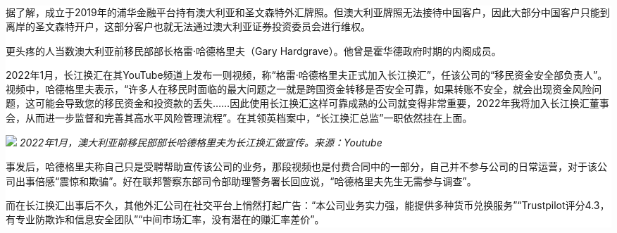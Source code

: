 据了解，成立于2019年的浦华金融平台持有澳大利亚和圣文森特外汇牌照。但澳大利亚牌照无法接待中国客户，因此大部分中国客户只能到离岸的圣文森特开户，这部分客户也就无法通过澳大利亚证券投资委员会进行维权。

更头疼的人当数澳大利亚前移民部部长格雷·哈德格里夫（Gary Hardgrave）。他曾是霍华德政府时期的内阁成员。

2022年1月，长江换汇在其YouTube频道上发布一则视频，称“格雷·哈德格里夫正式加入长江换汇”，任该公司的“移民资金安全部负责人”。视频中，哈德格里夫表示，“许多人在移民时面临的最大问题之一就是跨国资金转移是否安全可靠，如果转账不安全，就会出现资金风险问题，这可能会导致您的移民资金和投资款的丢失……因此使用长江换汇这样可靠成熟的公司就变得非常重要，2022年我将加入长江换汇董事会，从而进一步监督和完善其高水平风险管理流程”。在其领英档案中，“长江换汇总监”一职依然挂在上面。

![](https://inews.gtimg.com/news_bt/OW_QS6TPK_Ska4-_V4UszYLyLESxw1Xd75PoIMt1t3wwoAA/1000)
_2022年1月，澳大利亚前移民部部长哈德格里夫为长江换汇做宣传。来源：Youtube_

事发后，哈德格里夫称自己只是受聘帮助宣传该公司的业务，那段视频也是付费合同中的一部分，自己并不参与公司的日常运营，对于该公司出事倍感“震惊和欺骗”。好在联邦警察东部司令部助理警务署长回应说，“哈德格里夫先生无需参与调查”。

而在长江换汇出事后不久，其他外汇公司在社交平台上悄然打起广告：“本公司业务实力强，能提供多种货币兑换服务”“Trustpilot评分4.3，有专业防欺诈和信息安全团队”“中间市场汇率，没有潜在的赚汇率差价”。

